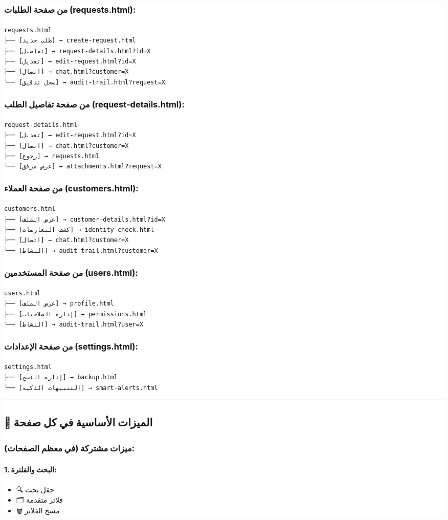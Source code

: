 ### من صفحة الطلبات (requests.html):
```
requests.html
├── [طلب جديد] → create-request.html
├── [تفاصيل] → request-details.html?id=X
├── [تعديل] → edit-request.html?id=X
├── [اتصال] → chat.html?customer=X
└── [سجل تدقيق] → audit-trail.html?request=X
```

### من صفحة تفاصيل الطلب (request-details.html):
```
request-details.html
├── [تعديل] → edit-request.html?id=X
├── [اتصال] → chat.html?customer=X
├── [رجوع] → requests.html
└── [عرض مرفق] → attachments.html?request=X
```

### من صفحة العملاء (customers.html):
```
customers.html
├── [عرض الملف] → customer-details.html?id=X
├── [كشف التعارضات] → identity-check.html
├── [اتصال] → chat.html?customer=X
└── [النشاط] → audit-trail.html?customer=X
```

### من صفحة المستخدمين (users.html):
```
users.html
├── [عرض الملف] → profile.html
├── [إدارة الصلاحيات] → permissions.html
└── [النشاط] → audit-trail.html?user=X
```

### من صفحة الإعدادات (settings.html):
```
settings.html
├── [إدارة النسخ] → backup.html
└── [التنبيهات الذكية] → smart-alerts.html
```

---

## 🎯 الميزات الأساسية في كل صفحة

### ميزات مشتركة (في معظم الصفحات):

#### 1. البحث والفلترة:
- 🔍 حقل بحث
- 🗂️ فلاتر متقدمة
- 🗑️ مسح الفلاتر

